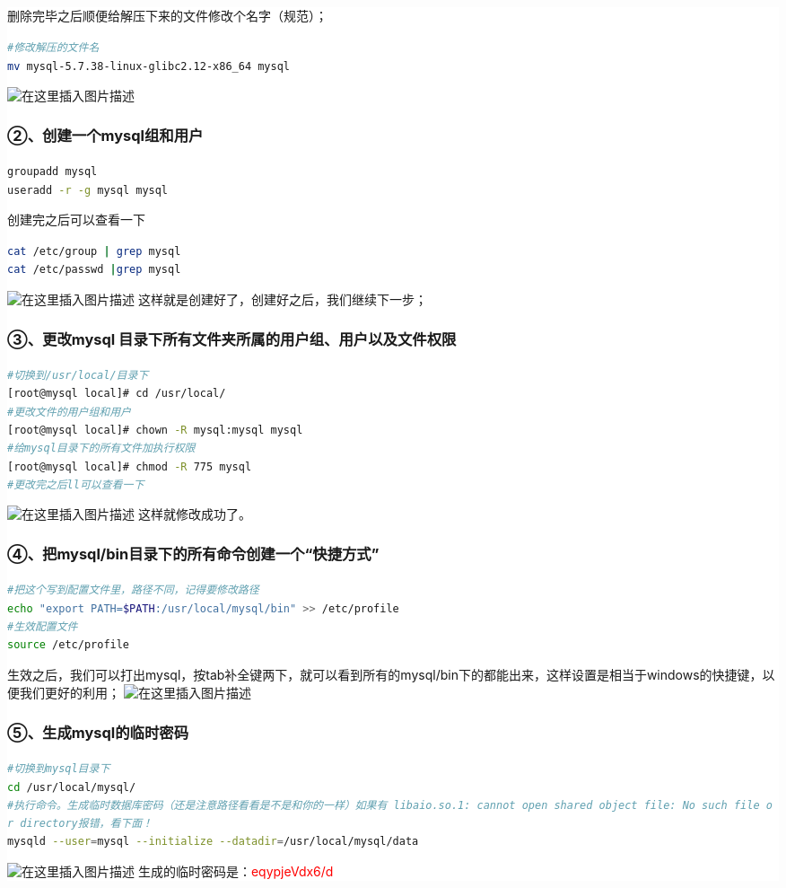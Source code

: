删除完毕之后顺便给解压下来的文件修改个名字（规范）；

```bash
#修改解压的文件名
mv mysql-5.7.38-linux-glibc2.12-x86_64 mysql
```

![在这里插入图片描述](https://lcy-blog.oss-cn-beijing.aliyuncs.com/blog/d79fff4a2caf40d3902889b494abcae5.png)

### ②、创建一个mysql组和用户

```bash
groupadd mysql
useradd -r -g mysql mysql
```
创建完之后可以查看一下

```bash
cat /etc/group | grep mysql
cat /etc/passwd |grep mysql
```
![在这里插入图片描述](https://lcy-blog.oss-cn-beijing.aliyuncs.com/blog/c11f4174a9194509885818378b199650.png)
这样就是创建好了，创建好之后，我们继续下一步；
### ③、更改mysql 目录下所有文件夹所属的用户组、用户以及文件权限

```bash
#切换到/usr/local/目录下
[root@mysql local]# cd /usr/local/
#更改文件的用户组和用户
[root@mysql local]# chown -R mysql:mysql mysql
#给mysql目录下的所有文件加执行权限
[root@mysql local]# chmod -R 775 mysql
#更改完之后ll可以查看一下
```
![在这里插入图片描述](https://lcy-blog.oss-cn-beijing.aliyuncs.com/blog/f8549a4f8a7c452382a3ad00ab155435.png)
这样就修改成功了。
### ④、把mysql/bin目录下的所有命令创建一个“快捷方式”

```bash
#把这个写到配置文件里，路径不同，记得要修改路径
echo "export PATH=$PATH:/usr/local/mysql/bin" >> /etc/profile
#生效配置文件
source /etc/profile
```
生效之后，我们可以打出mysql，按tab补全键两下，就可以看到所有的mysql/bin下的都能出来，这样设置是相当于windows的快捷键，以便我们更好的利用；
![在这里插入图片描述](https://img-blog.csdnimg.cn/9180aa5d601e4aa38fca67bc0327e0a9.png)

### ⑤、生成mysql的临时密码
```bash
#切换到mysql目录下
cd /usr/local/mysql/
#执行命令。生成临时数据库密码（还是注意路径看看是不是和你的一样）如果有 libaio.so.1: cannot open shared object file: No such file or directory报错，看下面！
mysqld --user=mysql --initialize --datadir=/usr/local/mysql/data
```
![在这里插入图片描述](https://lcy-blog.oss-cn-beijing.aliyuncs.com/blog/950f5895e4474efeb91ab1c08ccefaf2.png)
生成的临时密码是：<font color=red>eqypjeVdx6/d</font>
